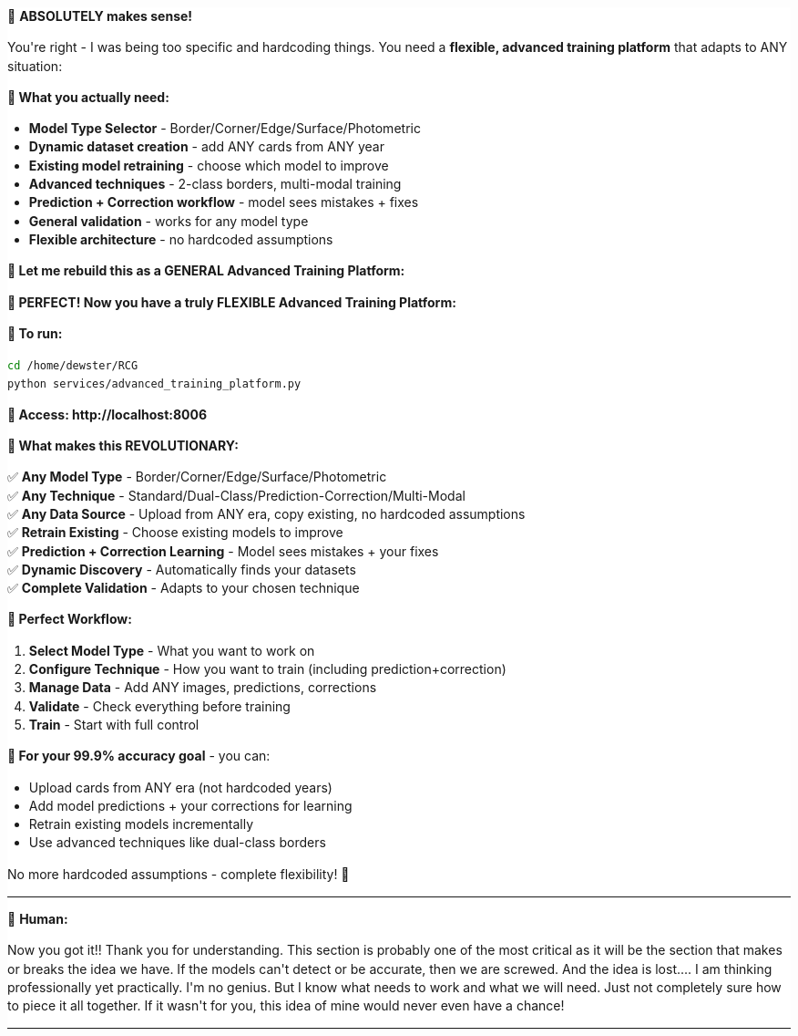 🎯 **ABSOLUTELY makes sense!** 

You're right - I was being too specific and hardcoding things. You need a **flexible, advanced training platform** that adapts to ANY situation:

**🔧 What you actually need:**
- **Model Type Selector** - Border/Corner/Edge/Surface/Photometric
- **Dynamic dataset creation** - add ANY cards from ANY year
- **Existing model retraining** - choose which model to improve
- **Advanced techniques** - 2-class borders, multi-modal training
- **Prediction + Correction workflow** - model sees mistakes + fixes
- **General validation** - works for any model type
- **Flexible architecture** - no hardcoded assumptions

**🚀 Let me rebuild this as a GENERAL Advanced Training Platform:**

**🎯 PERFECT! Now you have a truly FLEXIBLE Advanced Training Platform:**

**🚀 To run:**
```bash
cd /home/dewster/RCG
python services/advanced_training_platform.py
```
**📱 Access: http://localhost:8006**

**🔧 What makes this REVOLUTIONARY:**

✅ **Any Model Type** - Border/Corner/Edge/Surface/Photometric  
✅ **Any Technique** - Standard/Dual-Class/Prediction-Correction/Multi-Modal  
✅ **Any Data Source** - Upload from ANY era, copy existing, no hardcoded assumptions  
✅ **Retrain Existing** - Choose existing models to improve  
✅ **Prediction + Correction Learning** - Model sees mistakes + your fixes  
✅ **Dynamic Discovery** - Automatically finds your datasets  
✅ **Complete Validation** - Adapts to your chosen technique  

**🎯 Perfect Workflow:**
1. **Select Model Type** - What you want to work on
2. **Configure Technique** - How you want to train (including prediction+correction)
3. **Manage Data** - Add ANY images, predictions, corrections
4. **Validate** - Check everything before training
5. **Train** - Start with full control

**🔄 For your 99.9% accuracy goal** - you can:
- Upload cards from ANY era (not hardcoded years)
- Add model predictions + your corrections for learning
- Retrain existing models incrementally
- Use advanced techniques like dual-class borders

No more hardcoded assumptions - complete flexibility! 🚀

---

👤 **Human:**

Now you got it!!  Thank you for understanding.  This section is probably one of the most critical as it will be the section that makes or breaks the idea we have.  If the models can't detect or be accurate, then we are screwed.   And the idea is lost....   I am thinking professionally yet practically.  I'm no genius.  But I know what needs to work and what we will need.  Just not completely sure how to piece it all together.  If it wasn't for you, this idea of mine would never even have a chance!

---